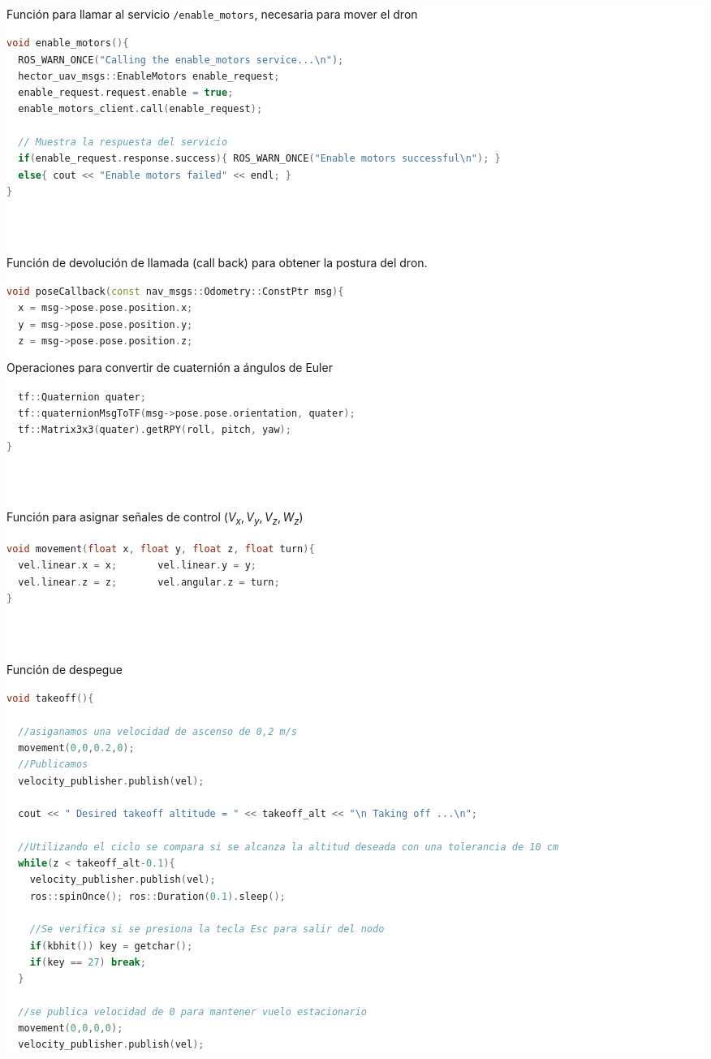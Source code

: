 
Función para llamar al servicio ```/enable_motors```, necesaria para mover el dron
```cpp
void enable_motors(){
  ROS_WARN_ONCE("Calling the enable_motors service...\n");
  hector_uav_msgs::EnableMotors enable_request;
  enable_request.request.enable = true;
  enable_motors_client.call(enable_request);

  // Muestra la respuesta del servicio
  if(enable_request.response.success){ ROS_WARN_ONCE("Enable motors successful\n"); } 
  else{ cout << "Enable motors failed" << endl; }
}
```
<br><br>


Función de devolución de llamada (call back) para obtener la postura del dron.
```cpp
void poseCallback(const nav_msgs::Odometry::ConstPtr msg){
  x = msg->pose.pose.position.x;
  y = msg->pose.pose.position.y;
  z = msg->pose.pose.position.z;
```

Operaciones para convertir de cuaternión a ángulos de Euler
```cpp
  tf::Quaternion quater;
  tf::quaternionMsgToTF(msg->pose.pose.orientation, quater);
  tf::Matrix3x3(quater).getRPY(roll, pitch, yaw);
}
```
<br><br>


Función para asignar señales de control $(V_x, V_y, V_z, W_z)$
```cpp
void movement(float x, float y, float z, float turn){
  vel.linear.x = x;       vel.linear.y = y;
  vel.linear.z = z;       vel.angular.z = turn;
}
```
<br><br>


Función de despegue
```cpp
void takeoff(){

  //asiganamos una velocidad de ascenso de 0,2 m/s
  movement(0,0,0.2,0); 
  //Publicamos
  velocity_publisher.publish(vel); 

  cout << " Desired takeoff altitude = " << takeoff_alt << "\n Taking off ...\n";

  //Utilizando el ciclo se compara si se alcanza la altitud deseada con una tolerancia de 10 cm
  while(z < takeoff_alt-0.1){  
    velocity_publisher.publish(vel);
    ros::spinOnce(); ros::Duration(0.1).sleep();

    //Se verifica si se presiona la tecla Esc para salir del nodo
    if(kbhit())	key = getchar(); 
    if(key == 27) break;
  }

  //se publica velocidad de 0 para mantener vuelo estacionario
  movement(0,0,0,0); 
  velocity_publisher.publish(vel);
```